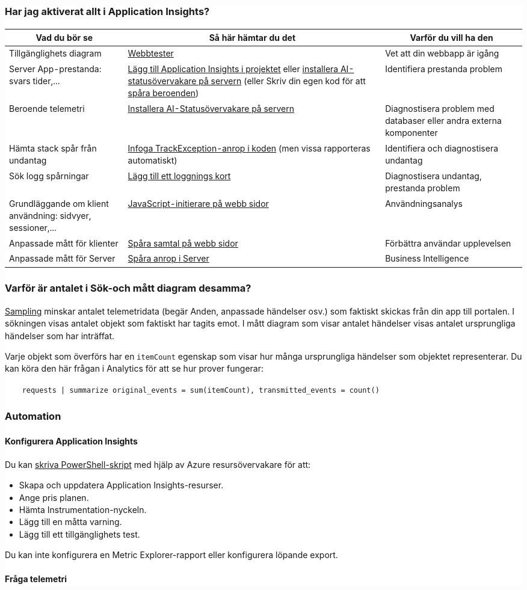 ### <a name="have-i-enabled-everything-in-application-insights"></a><a name="q17"></a>Har jag aktiverat allt i Application Insights?
| Vad du bör se | Så här hämtar du det | Varför du vill ha den |
| --- | --- | --- |
| Tillgänglighets diagram |[Webbtester](app/monitor-web-app-availability.md) |Vet att din webbapp är igång |
| Server App-prestanda: svars tider,... |[Lägg till Application Insights i projektet](app/asp-net.md) eller [installera AI-statusövervakare på servern](app/monitor-performance-live-website-now.md) (eller Skriv din egen kod för att [spåra beroenden](app/api-custom-events-metrics.md#trackdependency)) |Identifiera prestanda problem |
| Beroende telemetri |[Installera AI-Statusövervakare på servern](app/monitor-performance-live-website-now.md) |Diagnostisera problem med databaser eller andra externa komponenter |
| Hämta stack spår från undantag |[Infoga TrackException-anrop i koden](app/asp-net-exceptions.md) (men vissa rapporteras automatiskt) |Identifiera och diagnostisera undantag |
| Sök logg spårningar |[Lägg till ett loggnings kort](app/asp-net-trace-logs.md) |Diagnostisera undantag, prestanda problem |
| Grundläggande om klient användning: sidvyer, sessioner,... |[JavaScript-initierare på webb sidor](app/javascript.md) |Användningsanalys |
| Anpassade mått för klienter |[Spåra samtal på webb sidor](app/api-custom-events-metrics.md) |Förbättra användar upplevelsen |
| Anpassade mått för Server |[Spåra anrop i Server](app/api-custom-events-metrics.md) |Business Intelligence |

### <a name="why-are-the-counts-in-search-and-metrics-charts-unequal"></a>Varför är antalet i Sök-och mått diagram desamma?

[Sampling](app/sampling.md) minskar antalet telemetridata (begär Anden, anpassade händelser osv.) som faktiskt skickas från din app till portalen. I sökningen visas antalet objekt som faktiskt har tagits emot. I mått diagram som visar antalet händelser visas antalet ursprungliga händelser som har inträffat. 

Varje objekt som överförs har en `itemCount` egenskap som visar hur många ursprungliga händelser som objektet representerar. Du kan köra den här frågan i Analytics för att se hur prover fungerar:

```
    requests | summarize original_events = sum(itemCount), transmitted_events = count()
```


### <a name="automation"></a>Automation

#### <a name="configuring-application-insights"></a>Konfigurera Application Insights

Du kan [skriva PowerShell-skript](app/powershell.md) med hjälp av Azure resursövervakare för att:

* Skapa och uppdatera Application Insights-resurser.
* Ange pris planen.
* Hämta Instrumentation-nyckeln.
* Lägg till en måtta varning.
* Lägg till ett tillgänglighets test.

Du kan inte konfigurera en Metric Explorer-rapport eller konfigurera löpande export.

#### <a name="querying-the-telemetry"></a>Fråga telemetri
